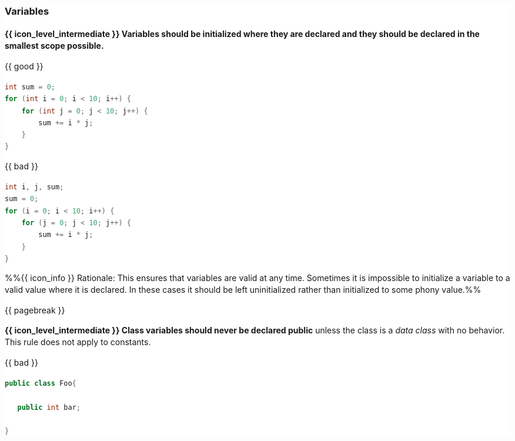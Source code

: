 <div tags="level--intermediate">

### **Variables**

</div>
<div tags="level--intermediate">

**{{ icon_level_intermediate }} Variables should be initialized where they are declared and they should be declared in the smallest scope possible.**

<div class="row">
  <div class="col">

{{ good }}
```java
int sum = 0;
for (int i = 0; i < 10; i++) {
    for (int j = 0; j < 10; j++) {
        sum += i * j;
    }
}

```
  </div>
  <div class="col">

{{ bad }}
```java
int i, j, sum;
sum = 0;
for (i = 0; i < 10; i++) {
    for (j = 0; j < 10; j++) {
        sum += i * j;
    }
}
```
  </div>
</div>

%%{{ icon_info }} Rationale: This ensures that variables are valid at any time. Sometimes it is impossible to initialize a variable to a valid value where it is declared.  In these cases it should be left uninitialized rather than initialized to some phony value.%%

</div>
<div tags="level--intermediate-only">{{ pagebreak }}</div>
<div tags="level--intermediate">

**{{ icon_level_intermediate }} Class variables should never be declared public** unless the class is a _data class_ with no behavior. This rule does not apply to constants.

{{ bad }}

```java
public class Foo{

   public int bar;

}
```

